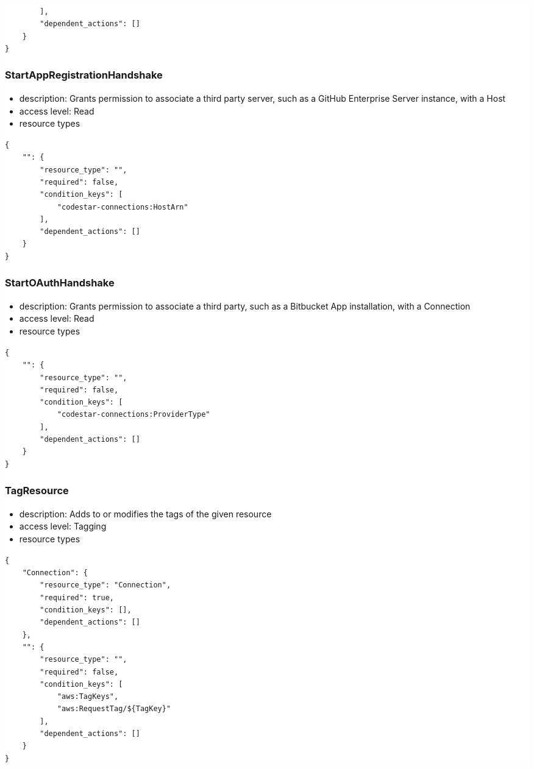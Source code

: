 ```
        ],
        "dependent_actions": []
    }
}
```
### StartAppRegistrationHandshake
- description: Grants permission to associate a third party server, such as a GitHub Enterprise Server instance, with a Host
- access level: Read
- resource types
```
{
    "": {
        "resource_type": "",
        "required": false,
        "condition_keys": [
            "codestar-connections:HostArn"
        ],
        "dependent_actions": []
    }
}
```
### StartOAuthHandshake
- description: Grants permission to associate a third party, such as a Bitbucket App installation, with a Connection
- access level: Read
- resource types
```
{
    "": {
        "resource_type": "",
        "required": false,
        "condition_keys": [
            "codestar-connections:ProviderType"
        ],
        "dependent_actions": []
    }
}
```
### TagResource
- description: Adds to or modifies the tags of the given resource
- access level: Tagging
- resource types
```
{
    "Connection": {
        "resource_type": "Connection",
        "required": true,
        "condition_keys": [],
        "dependent_actions": []
    },
    "": {
        "resource_type": "",
        "required": false,
        "condition_keys": [
            "aws:TagKeys",
            "aws:RequestTag/${TagKey}"
        ],
        "dependent_actions": []
    }
}
```